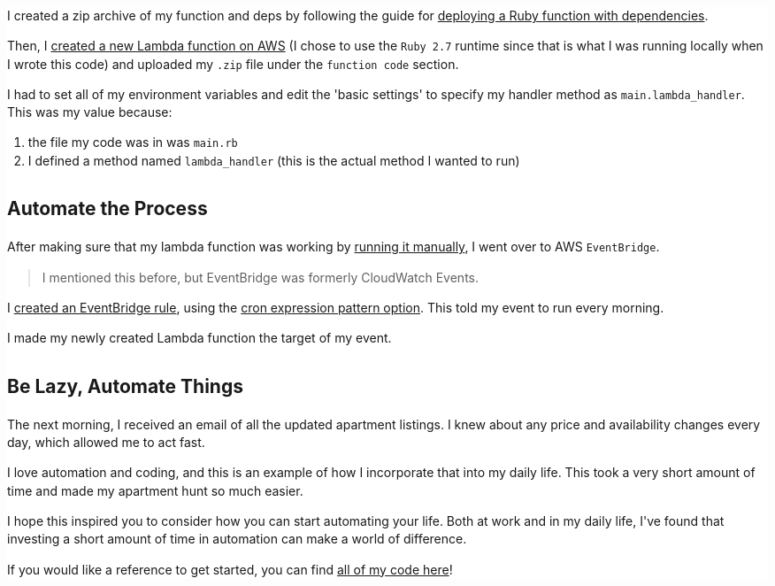 I created a zip archive of my function and deps by following the guide for [deploying a Ruby function with dependencies](https://docs.aws.amazon.com/lambda/latest/dg/ruby-package.html#ruby-package-dependencies).

Then, I [created a new Lambda function on AWS](https://docs.aws.amazon.com/lambda/latest/dg/getting-started-create-function.html) (I chose to use the `Ruby 2.7` runtime since that is what I was running locally when I wrote this code) and uploaded my `.zip` file under the `function code` section.

I had to set all of my environment variables and edit the 'basic settings' to specify my handler method as `main.lambda_handler`. This was my value because:
1. the file my code was in was `main.rb`
2. I defined a method named `lambda_handler` (this is the actual method I wanted to run)

## Automate the Process

After making sure that my lambda function was working by [running it manually](https://docs.aws.amazon.com/lambda/latest/dg/getting-started-create-function.html#get-started-invoke-manually), I went over to AWS `EventBridge`.

> I mentioned this before, but EventBridge was formerly CloudWatch Events.

I [created an EventBridge rule](https://docs.aws.amazon.com/eventbridge/latest/userguide/create-eventbridge-rule.html), using the [cron expression pattern option](https://docs.aws.amazon.com/eventbridge/latest/userguide/scheduled-events.html#cron-expressions). This told my event to run every morning.

I made my newly created Lambda function the target of my event.

## Be Lazy, Automate Things

The next morning, I received an email of all the updated apartment listings. I knew about any price and availability changes every day, which allowed me to act fast.

I love automation and coding, and this is an example of how I incorporate that into my daily life. This took a very short amount of time and made my apartment hunt so much easier.

I hope this inspired you to consider how you can start automating your life. Both at work and in my daily life, I've found that investing a short amount of time in automation can make a world of difference.

If you would like a reference to get started, you can find [all of my code here](https://github.com/scottyscripts/Apartment-Notifier)!